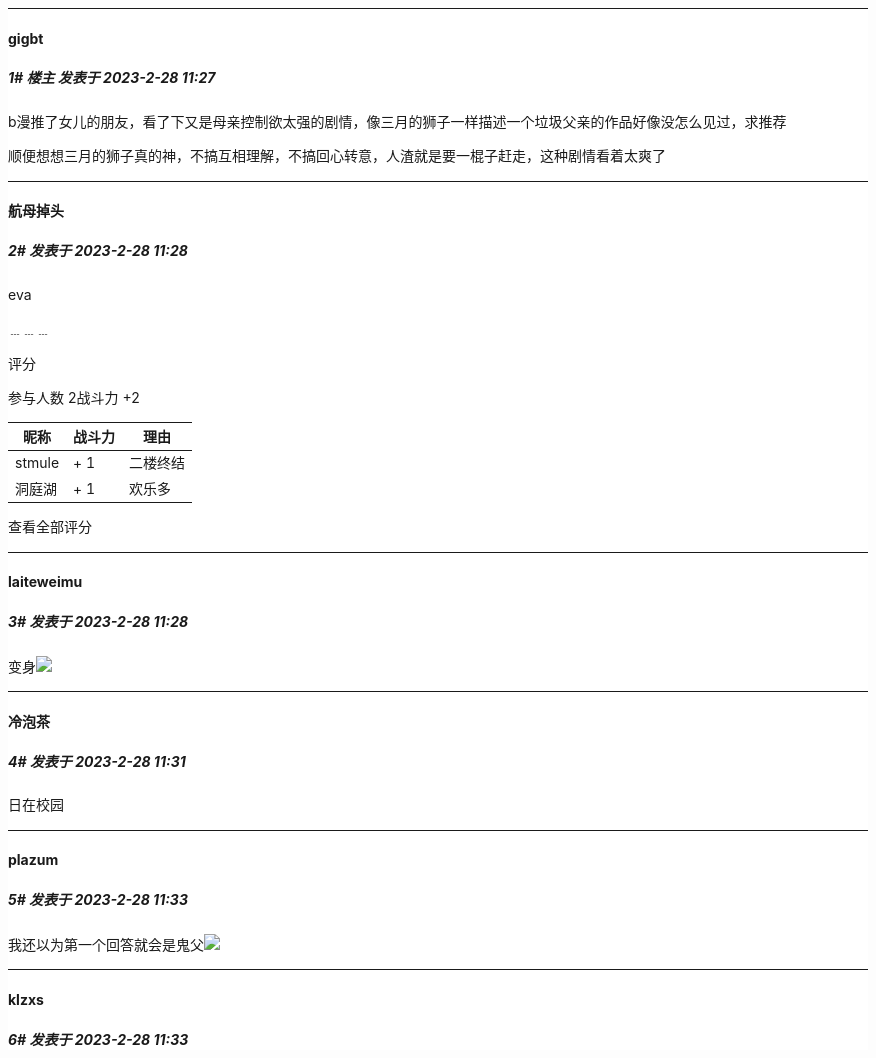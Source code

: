 
*****

####  gigbt  
##### 1#       楼主       发表于 2023-2-28 11:27

b漫推了女儿的朋友，看了下又是母亲控制欲太强的剧情，像三月的狮子一样描述一个垃圾父亲的作品好像没怎么见过，求推荐

顺便想想三月的狮子真的神，不搞互相理解，不搞回心转意，人渣就是要一棍子赶走，这种剧情看着太爽了

*****

####  航母掉头  
##### 2#       发表于 2023-2-28 11:28

eva

﹍﹍﹍

评分

 参与人数 2战斗力 +2

|昵称|战斗力|理由|
|----|---|---|
| stmule| + 1|二楼终结|
| 洞庭湖| + 1|欢乐多|

查看全部评分

*****

####  laiteweimu  
##### 3#       发表于 2023-2-28 11:28

变身<img src="https://static.saraba1st.com/image/smiley/face2017/053.png" referrerpolicy="no-referrer">

*****

####  冷泡茶  
##### 4#       发表于 2023-2-28 11:31

日在校园

*****

####  plazum  
##### 5#       发表于 2023-2-28 11:33

我还以为第一个回答就会是鬼父<img src="https://static.saraba1st.com/image/smiley/face2017/067.png" referrerpolicy="no-referrer">

*****

####  klzxs  
##### 6#       发表于 2023-2-28 11:33
